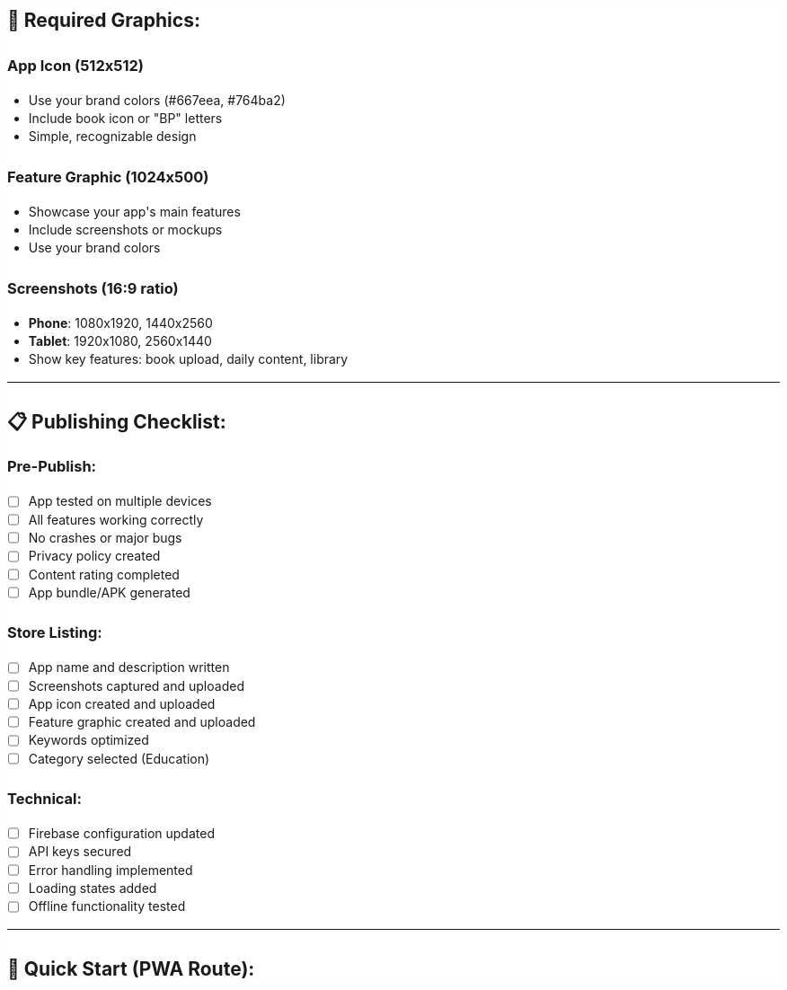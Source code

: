 ## 🎨 **Required Graphics:**

### **App Icon (512x512)**
- Use your brand colors (#667eea, #764ba2)
- Include book icon or "BP" letters
- Simple, recognizable design

### **Feature Graphic (1024x500)**
- Showcase your app's main features
- Include screenshots or mockups
- Use your brand colors

### **Screenshots (16:9 ratio)**
- **Phone**: 1080x1920, 1440x2560
- **Tablet**: 1920x1080, 2560x1440
- Show key features: book upload, daily content, library

---

## 📋 **Publishing Checklist:**

### **Pre-Publish:**
- [ ] App tested on multiple devices
- [ ] All features working correctly
- [ ] No crashes or major bugs
- [ ] Privacy policy created
- [ ] Content rating completed
- [ ] App bundle/APK generated

### **Store Listing:**
- [ ] App name and description written
- [ ] Screenshots captured and uploaded
- [ ] App icon created and uploaded
- [ ] Feature graphic created and uploaded
- [ ] Keywords optimized
- [ ] Category selected (Education)

### **Technical:**
- [ ] Firebase configuration updated
- [ ] API keys secured
- [ ] Error handling implemented
- [ ] Loading states added
- [ ] Offline functionality tested

---

## 🚀 **Quick Start (PWA Route):**
